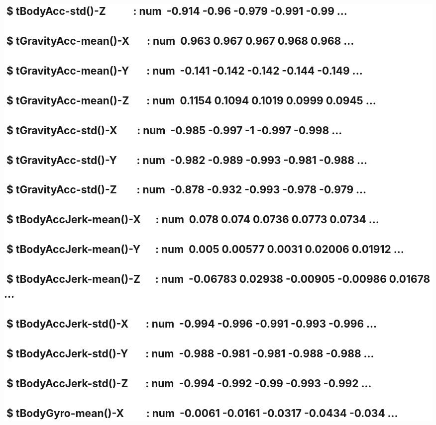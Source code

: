 ## &nbsp;$ tBodyAcc-std()-Z &nbsp; &nbsp; &nbsp; &nbsp; &nbsp; : num &nbsp;-0.914 -0.96 -0.979 -0.991 -0.99 ...

## &nbsp;$ tGravityAcc-mean()-X &nbsp; &nbsp; &nbsp; : num &nbsp;0.963 0.967 0.967 0.968 0.968 ...

## &nbsp;$ tGravityAcc-mean()-Y &nbsp; &nbsp; &nbsp; : num &nbsp;-0.141 -0.142 -0.142 -0.144 -0.149 ...

## &nbsp;$ tGravityAcc-mean()-Z &nbsp; &nbsp; &nbsp; : num &nbsp;0.1154 0.1094 0.1019 0.0999 0.0945 ...

## &nbsp;$ tGravityAcc-std()-X &nbsp; &nbsp; &nbsp; &nbsp;: num &nbsp;-0.985 -0.997 -1 -0.997 -0.998 ...

## &nbsp;$ tGravityAcc-std()-Y &nbsp; &nbsp; &nbsp; &nbsp;: num &nbsp;-0.982 -0.989 -0.993 -0.981 -0.988 ...

## &nbsp;$ tGravityAcc-std()-Z &nbsp; &nbsp; &nbsp; &nbsp;: num &nbsp;-0.878 -0.932 -0.993 -0.978 -0.979 ...

## &nbsp;$ tBodyAccJerk-mean()-X &nbsp; &nbsp; &nbsp;: num &nbsp;0.078 0.074 0.0736 0.0773 0.0734 ...

## &nbsp;$ tBodyAccJerk-mean()-Y &nbsp; &nbsp; &nbsp;: num &nbsp;0.005 0.00577 0.0031 0.02006 0.01912 ...

## &nbsp;$ tBodyAccJerk-mean()-Z &nbsp; &nbsp; &nbsp;: num &nbsp;-0.06783 0.02938 -0.00905 -0.00986 0.01678 ...

## &nbsp;$ tBodyAccJerk-std()-X &nbsp; &nbsp; &nbsp; : num &nbsp;-0.994 -0.996 -0.991 -0.993 -0.996 ...

## &nbsp;$ tBodyAccJerk-std()-Y &nbsp; &nbsp; &nbsp; : num &nbsp;-0.988 -0.981 -0.981 -0.988 -0.988 ...

## &nbsp;$ tBodyAccJerk-std()-Z &nbsp; &nbsp; &nbsp; : num &nbsp;-0.994 -0.992 -0.99 -0.993 -0.992 ...

## &nbsp;$ tBodyGyro-mean()-X &nbsp; &nbsp; &nbsp; &nbsp; : num &nbsp;-0.0061 -0.0161 -0.0317 -0.0434 -0.034 ...
